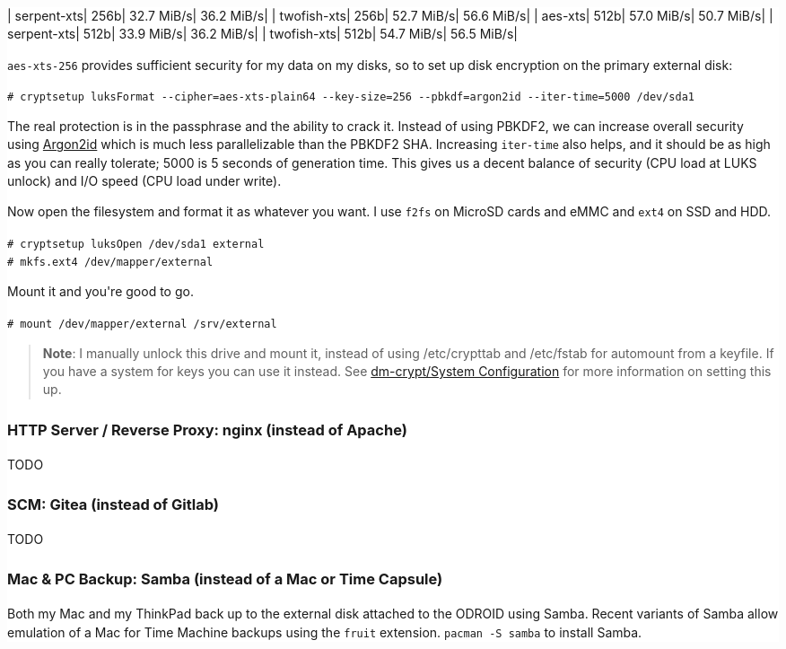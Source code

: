 |    serpent-xts|        256b|        32.7 MiB/s|        36.2 MiB/s|
|    twofish-xts|        256b|        52.7 MiB/s|        56.6 MiB/s|
|        aes-xts|        512b|        57.0 MiB/s|        50.7 MiB/s|
|    serpent-xts|        512b|        33.9 MiB/s|        36.2 MiB/s|
|    twofish-xts|        512b|        54.7 MiB/s|        56.5 MiB/s|

`aes-xts-256` provides sufficient security for my data on my disks, so to set up disk encryption
on the primary external disk:

````
# cryptsetup luksFormat --cipher=aes-xts-plain64 --key-size=256 --pbkdf=argon2id --iter-time=5000 /dev/sda1
````

The real protection is in the passphrase and the ability to crack it. Instead of using PBKDF2, we can increase overall security using [Argon2id](https://crypto.stackexchange.com/questions/48935/why-use-argon2i-or-argon2d-if-argon2id-exists) which is much less parallelizable than the PBKDF2 SHA. Increasing `iter-time` also helps, and it should be as high as you can really tolerate; 5000 is 5 seconds of generation time. This gives us a decent balance of security (CPU load at LUKS unlock) and I/O speed (CPU load under write).

Now open the filesystem and format it as whatever you want. I use `f2fs` on MicroSD cards and eMMC and `ext4` on SSD and HDD.

````
# cryptsetup luksOpen /dev/sda1 external
# mkfs.ext4 /dev/mapper/external
````

Mount it and you're good to go.
````
# mount /dev/mapper/external /srv/external
````

> **Note**: I manually unlock this drive and mount it, instead of using /etc/crypttab and /etc/fstab for automount from a keyfile. If you have a system for keys you can use it instead. See [dm-crypt/System Configuration](https://wiki.archlinux.org/index.php/Dm-crypt/System_configuration) for more information on setting this up.


### HTTP Server / Reverse Proxy: nginx (instead of Apache)

TODO

### SCM: Gitea (instead of Gitlab)

TODO

### Mac & PC Backup: Samba (instead of a Mac or Time Capsule)

Both my Mac and my ThinkPad back up to the external disk attached to the ODROID using Samba. Recent variants of Samba allow emulation of a Mac for Time Machine backups using the `fruit` extension. `pacman -S samba` to install Samba.
